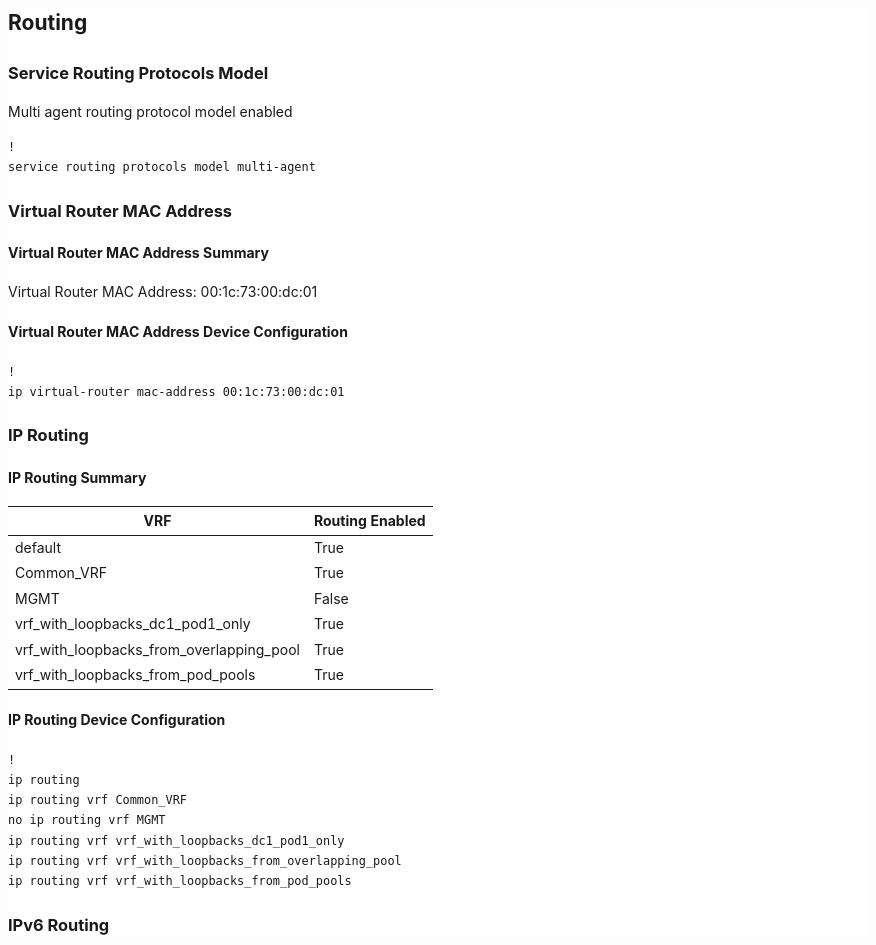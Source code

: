 ## Routing

### Service Routing Protocols Model

Multi agent routing protocol model enabled

```eos
!
service routing protocols model multi-agent
```

### Virtual Router MAC Address

#### Virtual Router MAC Address Summary

Virtual Router MAC Address: 00:1c:73:00:dc:01

#### Virtual Router MAC Address Device Configuration

```eos
!
ip virtual-router mac-address 00:1c:73:00:dc:01
```

### IP Routing

#### IP Routing Summary

| VRF | Routing Enabled |
| --- | --------------- |
| default | True |
| Common_VRF | True |
| MGMT | False |
| vrf_with_loopbacks_dc1_pod1_only | True |
| vrf_with_loopbacks_from_overlapping_pool | True |
| vrf_with_loopbacks_from_pod_pools | True |

#### IP Routing Device Configuration

```eos
!
ip routing
ip routing vrf Common_VRF
no ip routing vrf MGMT
ip routing vrf vrf_with_loopbacks_dc1_pod1_only
ip routing vrf vrf_with_loopbacks_from_overlapping_pool
ip routing vrf vrf_with_loopbacks_from_pod_pools
```

### IPv6 Routing
